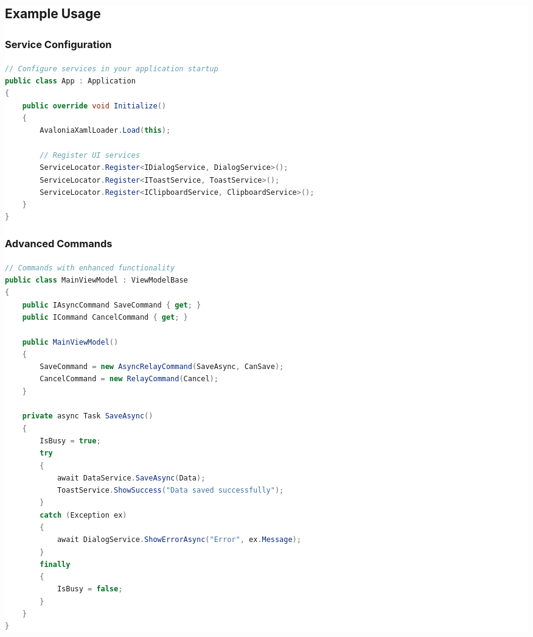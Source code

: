
## Example Usage

### Service Configuration
```csharp
// Configure services in your application startup
public class App : Application
{
    public override void Initialize()
    {
        AvaloniaXamlLoader.Load(this);
        
        // Register UI services
        ServiceLocator.Register<IDialogService, DialogService>();
        ServiceLocator.Register<IToastService, ToastService>();
        ServiceLocator.Register<IClipboardService, ClipboardService>();
    }
}
```

### Advanced Commands
```csharp
// Commands with enhanced functionality
public class MainViewModel : ViewModelBase
{
    public IAsyncCommand SaveCommand { get; }
    public ICommand CancelCommand { get; }
    
    public MainViewModel()
    {
        SaveCommand = new AsyncRelayCommand(SaveAsync, CanSave);
        CancelCommand = new RelayCommand(Cancel);
    }
    
    private async Task SaveAsync()
    {
        IsBusy = true;
        try
        {
            await DataService.SaveAsync(Data);
            ToastService.ShowSuccess("Data saved successfully");
        }
        catch (Exception ex)
        {
            await DialogService.ShowErrorAsync("Error", ex.Message);
        }
        finally
        {
            IsBusy = false;
        }
    }
}
```
